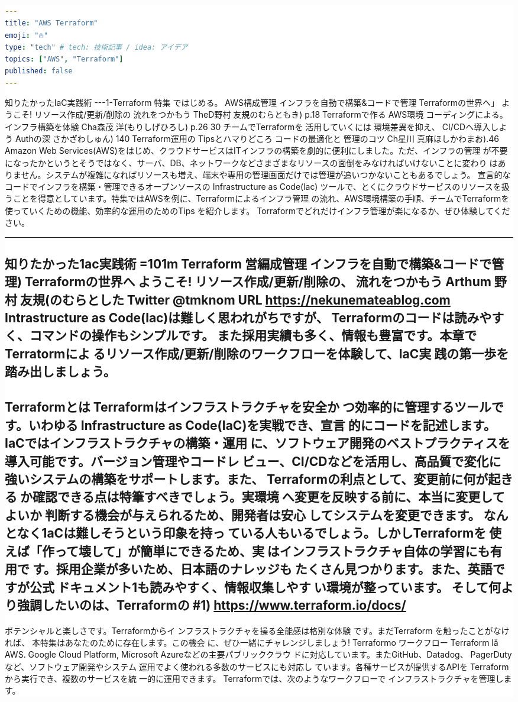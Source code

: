 ```yaml
---
title: "AWS Terraform"
emoji: "🔥"
type: "tech" # tech: 技術記事 / idea: アイデア
topics: ["AWS", "Terraform"]
published: false
---
```


知りたかったlaC実践術
---1-Terraform
特集
ではじめる。 AWS構成管理
インフラを自動で構築&コードで管理
Terraformの世界へ」
ようこそ!
リソース作成/更新/削除の
流れをつかもう TheD野村 友規のむらともき)
p.18
Terraformで作る
AWS環境
コーディングによる。 インフラ構築を体験 Cha森茂 洋(もりしげひろし)
p.26
30 チームでTerraformを 活用していくには
環境差異を抑え、 CI/CDへ導入しよう Authの深 さかざわしゅん)
140 Terraform運用の Tipsとハマりどころ
コードの最適化と
管理のコツ Ch星川 真麻ほしかわまお).46
Amazon Web Services(AWS)をはじめ、クラウドサービスはITインフラの構築を劇的に便利にしました。ただ、インフラの管理 が不要になったかというとそうではなく、サーバ、DB、ネットワークなどさまざまなリソースの面倒をみなければいけないことに変わり はありません。システムが複雑になればリソースも増え、端末や専用の管理画面だけでは管理が追いつかないこともあるでしょう。
宣言的なコードでインフラを構築・管理できるオープンソースの Infrastructure as Code(lac) ツールで、とくにクラウドサービスのリソースを扱うことを得意としています。特集ではAWSを例に、Terraformによるインフラ管理 の流れ、AWS環境構築の手順、チームでTerraformを使っていくための機能、効率的な運用のためのTips を紹介します。 Torraformでどれだけインフラ管理が楽になるか、ぜひ体験してください。


----

知りたかった1ac実践術
=101m Terraform 営編成管理
インフラを自動で構築&コードで管理)
Terraformの世界へ
ようこそ!
リソース作成/更新/削除の、
流れをつかもう
Arthum 野村 友規(のむらとした Twitter @tmknom URL https://nekunemateablog.com
Intrastructure as Code(lac)は難しく思われがちですが、 Terraformのコードは読みやすく、コマンドの操作もシンプルです。 また採用実績も多く、情報も豊富です。本章でTerratormによ るリソース作成/更新/削除のワークフローを体験して、laC実 践の第一歩を踏み出しましょう。
---
Terraformとは
Terraformはインフラストラクチャを安全か つ効率的に管理するツールです。いわゆる Infrastructure as Code(IaC)を実戦でき、宣言 的にコードを記述します。
IaCではインフラストラクチャの構築・運用 に、ソフトウェア開発のベストプラクティスを 導入可能です。バージョン管理やコードレ ビュー、CI/CDなどを活用し、高品質で変化に 強いシステムの構築をサポートします。また、 Terraformの利点として、変更前に何が起きる か確認できる点は特筆すべきでしょう。実環境 へ変更を反映する前に、本当に変更してよいか 判断する機会が与えられるため、開発者は安心 してシステムを変更できます。
なんとなく1aCは難しそうという印象を持っ ている人もいるでしょう。しかしTerraformを 使えば「作って壊して」が簡単にできるため、実 はインフラストラクチャ自体の学習にも有用で す。採用企業が多いため、日本語のナレッジも たくさん見つかります。また、英語ですが公式 ドキュメント1も読みやすく、情報収集しやす い環境が整っています。 そして何より強調したいのは、Terraformの
#1) https://www.terraform.io/docs/
---
ポテンシャルと楽しさです。Terraformからイ ンフラストラクチャを操る全能感は格別な体験 です。まだTerraform を触ったことがなければ、 本特集はあなたのために存在します。この機会 に、ぜひ一緒にチャレンジしましょう!
Terraformo ワークフロー
Terraform lă AWS. Google Cloud Platform, Microsoft Azureなどの主要パブリッククラウ ドに対応しています。またGitHub、Datadog、 PagerDutyなど、ソフトウェア開発やシステム 運用でよく使われる多数のサービスにも対応し ています。各種サービスが提供するAPIを Terraform から実行でき、複数のサービスを統 一的に運用できます。
Terraformでは、次のようなワークフローで インフラストラクチャを管理します。